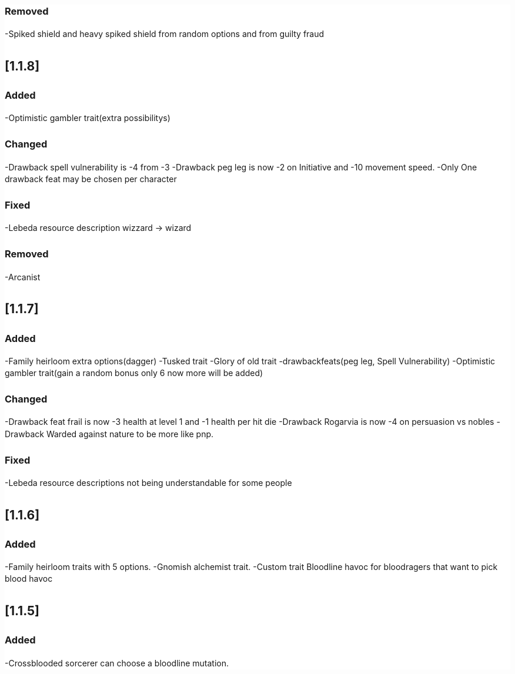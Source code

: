 ### Removed
-Spiked shield and heavy spiked shield from random options and from guilty fraud

## [1.1.8]

### Added
-Optimistic gambler trait(extra possibilitys)

### Changed
-Drawback spell vulnerability is -4 from -3
-Drawback peg leg is now -2 on Initiative and -10 movement speed.
-Only One drawback feat may be chosen per character

### Fixed
-Lebeda resource description wizzard -> wizard

### Removed
-Arcanist

## [1.1.7]

### Added
-Family heirloom extra options(dagger)
-Tusked trait
-Glory of old trait
-drawbackfeats(peg leg, Spell Vulnerability)
-Optimistic gambler trait(gain a random bonus only 6 now more will be added)

### Changed
-Drawback feat frail is now -3 health at level 1 and -1 health per hit die
-Drawback Rogarvia is now -4 on persuasion vs nobles
-Drawback Warded against nature to be more like pnp.

### Fixed
-Lebeda resource descriptions not being understandable for some people

## [1.1.6]

### Added
-Family heirloom traits with 5 options.
-Gnomish alchemist trait.
-Custom trait Bloodline havoc for bloodragers that want to pick blood havoc

## [1.1.5]

### Added
-Crossblooded sorcerer can choose a bloodline mutation.

